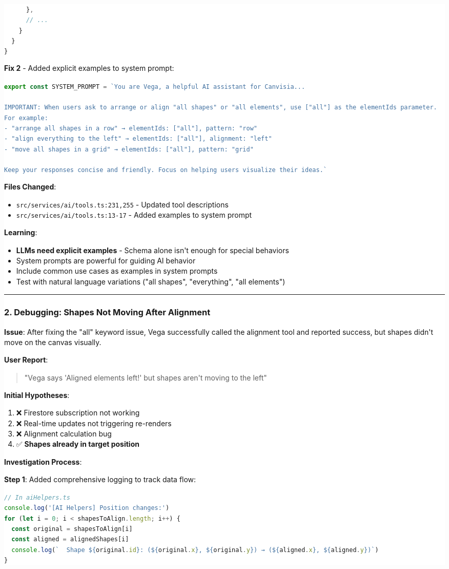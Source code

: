 ```typescript
      },
      // ...
    }
  }
}
```

**Fix 2** - Added explicit examples to system prompt:
```typescript
export const SYSTEM_PROMPT = `You are Vega, a helpful AI assistant for Canvisia...

IMPORTANT: When users ask to arrange or align "all shapes" or "all elements", use ["all"] as the elementIds parameter.
For example:
- "arrange all shapes in a row" → elementIds: ["all"], pattern: "row"
- "align everything to the left" → elementIds: ["all"], alignment: "left"
- "move all shapes in a grid" → elementIds: ["all"], pattern: "grid"

Keep your responses concise and friendly. Focus on helping users visualize their ideas.`
```

**Files Changed**:
- `src/services/ai/tools.ts:231,255` - Updated tool descriptions
- `src/services/ai/tools.ts:13-17` - Added examples to system prompt

**Learning**:
- **LLMs need explicit examples** - Schema alone isn't enough for special behaviors
- System prompts are powerful for guiding AI behavior
- Include common use cases as examples in system prompts
- Test with natural language variations ("all shapes", "everything", "all elements")

---

### 2. Debugging: Shapes Not Moving After Alignment
**Issue**: After fixing the "all" keyword issue, Vega successfully called the alignment tool and reported success, but shapes didn't move on the canvas visually.

**User Report**:
> "Vega says 'Aligned elements left!' but shapes aren't moving to the left"

**Initial Hypotheses**:
1. ❌ Firestore subscription not working
2. ❌ Real-time updates not triggering re-renders
3. ❌ Alignment calculation bug
4. ✅ **Shapes already in target position**

**Investigation Process**:

**Step 1**: Added comprehensive logging to track data flow:
```typescript
// In aiHelpers.ts
console.log('[AI Helpers] Position changes:')
for (let i = 0; i < shapesToAlign.length; i++) {
  const original = shapesToAlign[i]
  const aligned = alignedShapes[i]
  console.log(`  Shape ${original.id}: (${original.x}, ${original.y}) → (${aligned.x}, ${aligned.y})`)
}
```
